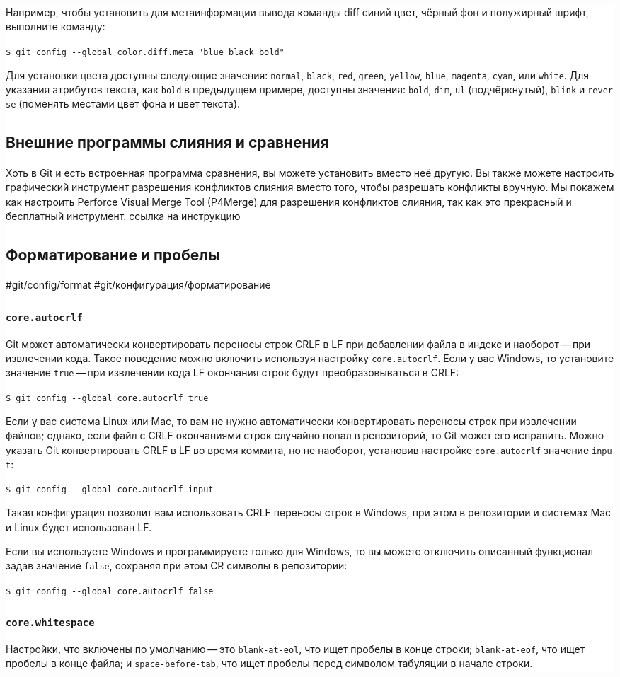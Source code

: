 Например, чтобы установить для метаинформации вывода команды diff синий цвет, чёрный фон и полужирный шрифт, выполните команду:

```console
$ git config --global color.diff.meta "blue black bold"
```

Для установки цвета доступны следующие значения: `normal`, `black`, `red`, `green`, `yellow`, `blue`, `magenta`, `cyan`, или `white`. Для указания атрибутов текста, как `bold` в предыдущем примере, доступны значения: `bold`, `dim`, `ul` (подчёркнутый), `blink` и `reverse` (поменять местами цвет фона и цвет текста).

## Внешние программы слияния и сравнения
Хоть в Git и есть встроенная программа сравнения, вы можете установить вместо неё другую. Вы также можете настроить графический инструмент разрешения конфликтов слияния вместо того, чтобы разрешать конфликты вручную. Мы покажем как настроить Perforce Visual Merge Tool (P4Merge) для разрешения конфликтов слияния, так как это прекрасный и бесплатный инструмент. [ссылка на инструкцию](https://git-scm.com/book/ru/v2/%d0%9d%d0%b0%d1%81%d1%82%d1%80%d0%be%d0%b9%d0%ba%d0%b0-Git-%d0%9a%d0%be%d0%bd%d1%84%d0%b8%d0%b3%d1%83%d1%80%d0%b0%d1%86%d0%b8%d1%8f-Git#:~:text=%D0%92%D0%BD%D0%B5%D1%88%D0%BD%D0%B8%D0%B5%20%D0%BF%D1%80%D0%BE%D0%B3%D1%80%D0%B0%D0%BC%D0%BC%D1%8B%20%D1%81%D0%BB%D0%B8%D1%8F%D0%BD%D0%B8%D1%8F%20%D0%B8%20%D1%81%D1%80%D0%B0%D0%B2%D0%BD%D0%B5%D0%BD%D0%B8%D1%8F)

## Форматирование и пробелы
#git/config/format #git/конфигурация/форматирование
### `core.autocrlf`
Git может автоматически конвертировать переносы строк CRLF в LF при добавлении файла в индекс и наоборот — при извлечении кода. Такое поведение можно включить используя настройку `core.autocrlf`. Если у вас Windows, то установите значение `true` — при извлечении кода LF окончания строк будут преобразовываться в CRLF:

```console
$ git config --global core.autocrlf true
```

Если у вас система Linux или Mac, то вам не нужно автоматически конвертировать переносы строк при извлечении файлов; однако, если файл с CRLF окончаниями строк случайно попал в репозиторий, то Git может его исправить. Можно указать Git конвертировать CRLF в LF во время коммита, но не наоборот, установив настройке `core.autocrlf` значение `input`:

```console
$ git config --global core.autocrlf input
```

Такая конфигурация позволит вам использовать CRLF переносы строк в Windows, при этом в репозитории и системах Mac и Linux будет использован LF.

Если вы используете Windows и программируете только для Windows, то вы можете отключить описанный функционал задав значение `false`, сохраняя при этом CR символы в репозитории:

```console
$ git config --global core.autocrlf false
```

### `core.whitespace`
Настройки, что включены по умолчанию — это `blank-at-eol`, что ищет пробелы в конце строки; `blank-at-eof`, что ищет пробелы в конце файла; и `space-before-tab`, что ищет пробелы перед символом табуляции в начале строки.
